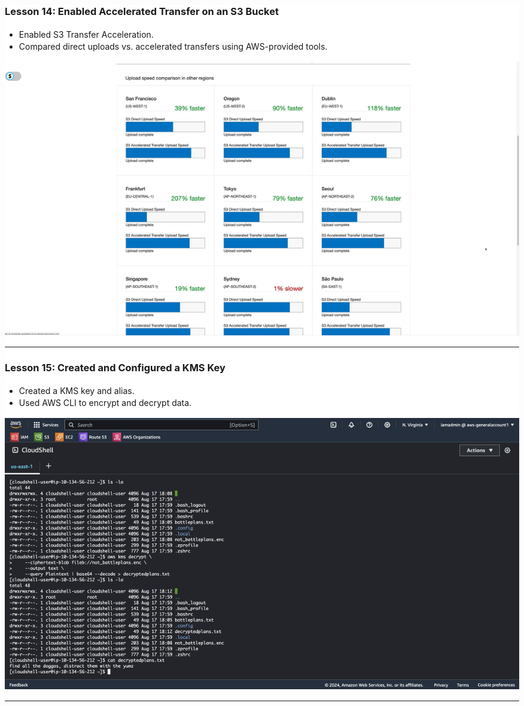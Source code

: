 
### **Lesson 14: Enabled Accelerated Transfer on an S3 Bucket**

- Enabled S3 Transfer Acceleration.
- Compared direct uploads vs. accelerated transfers using AWS-provided tools.

![S3 Accelerated Transfer](images/Direct%20upload%20vs%20Accelerated%20transfer%20tool.png)

---

### **Lesson 15: Created and Configured a KMS Key**

- Created a KMS key and alias.
- Used AWS CLI to encrypt and decrypt data.

![KMS Key Setup](images/Decrypting%20KMS%20txt%20on%20Cloudshell%20.png)

---